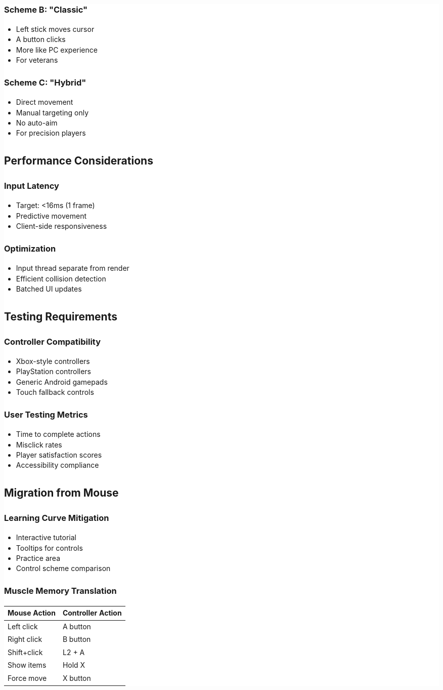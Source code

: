 ### Scheme B: "Classic"
- Left stick moves cursor
- A button clicks
- More like PC experience
- For veterans

### Scheme C: "Hybrid"
- Direct movement
- Manual targeting only
- No auto-aim
- For precision players

## Performance Considerations

### Input Latency
- Target: <16ms (1 frame)
- Predictive movement
- Client-side responsiveness

### Optimization
- Input thread separate from render
- Efficient collision detection
- Batched UI updates

## Testing Requirements

### Controller Compatibility
- Xbox-style controllers
- PlayStation controllers  
- Generic Android gamepads
- Touch fallback controls

### User Testing Metrics
- Time to complete actions
- Misclick rates
- Player satisfaction scores
- Accessibility compliance

## Migration from Mouse

### Learning Curve Mitigation
- Interactive tutorial
- Tooltips for controls
- Practice area
- Control scheme comparison

### Muscle Memory Translation
| Mouse Action | Controller Action |
|-------------|------------------|
| Left click | A button |
| Right click | B button |
| Shift+click | L2 + A |
| Show items | Hold X |
| Force move | X button |
